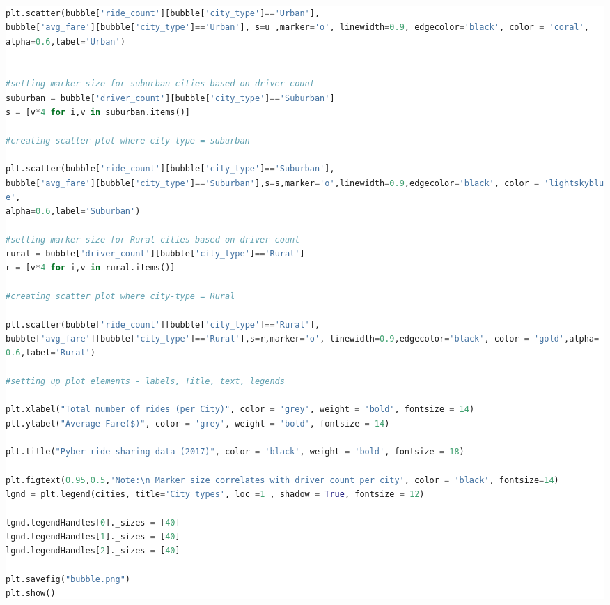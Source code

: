 ```python
plt.scatter(bubble['ride_count'][bubble['city_type']=='Urban'],
bubble['avg_fare'][bubble['city_type']=='Urban'], s=u ,marker='o', linewidth=0.9, edgecolor='black', color = 'coral',
alpha=0.6,label='Urban')


#setting marker size for suburban cities based on driver count
suburban = bubble['driver_count'][bubble['city_type']=='Suburban']
s = [v*4 for i,v in suburban.items()]

#creating scatter plot where city-type = suburban

plt.scatter(bubble['ride_count'][bubble['city_type']=='Suburban'],
bubble['avg_fare'][bubble['city_type']=='Suburban'],s=s,marker='o',linewidth=0.9,edgecolor='black', color = 'lightskyblue',
alpha=0.6,label='Suburban')

#setting marker size for Rural cities based on driver count
rural = bubble['driver_count'][bubble['city_type']=='Rural']
r = [v*4 for i,v in rural.items()]

#creating scatter plot where city-type = Rural

plt.scatter(bubble['ride_count'][bubble['city_type']=='Rural'],
bubble['avg_fare'][bubble['city_type']=='Rural'],s=r,marker='o', linewidth=0.9,edgecolor='black', color = 'gold',alpha=0.6,label='Rural')

#setting up plot elements - labels, Title, text, legends

plt.xlabel("Total number of rides (per City)", color = 'grey', weight = 'bold', fontsize = 14)
plt.ylabel("Average Fare($)", color = 'grey', weight = 'bold', fontsize = 14)

plt.title("Pyber ride sharing data (2017)", color = 'black', weight = 'bold', fontsize = 18)

plt.figtext(0.95,0.5,'Note:\n Marker size correlates with driver count per city', color = 'black', fontsize=14)
lgnd = plt.legend(cities, title='City types', loc =1 , shadow = True, fontsize = 12)

lgnd.legendHandles[0]._sizes = [40]
lgnd.legendHandles[1]._sizes = [40]
lgnd.legendHandles[2]._sizes = [40]

plt.savefig("bubble.png")
plt.show()
```

